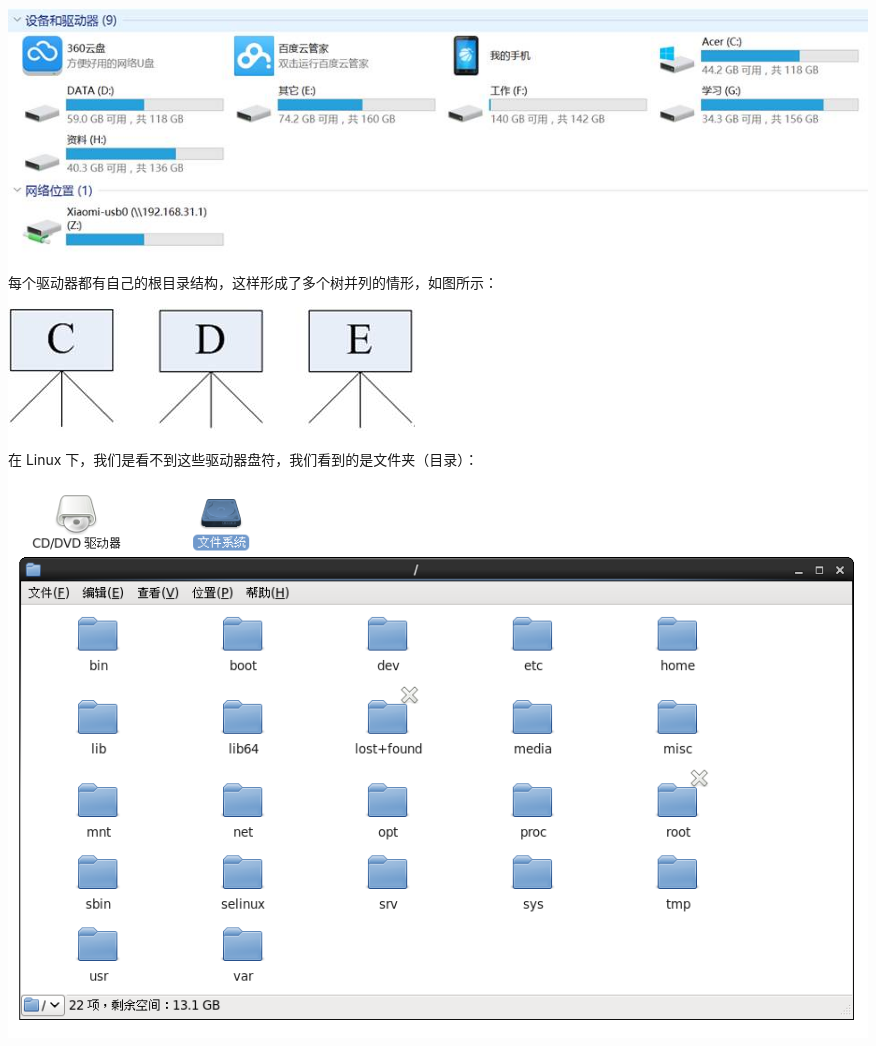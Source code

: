 ![image-20221030053658950](imagers/image-20221030053658950.png)

 

每个驱动器都有自己的根目录结构，这样形成了多个树并列的情形，如图所示：

![image-20221030053703615](imagers/image-20221030053703615.png)

 

 

 

 

在 Linux 下，我们是看不到这些驱动器盘符，我们看到的是文件夹（目录）：

![image-20221030053708601](imagers/image-20221030053708601.png)
